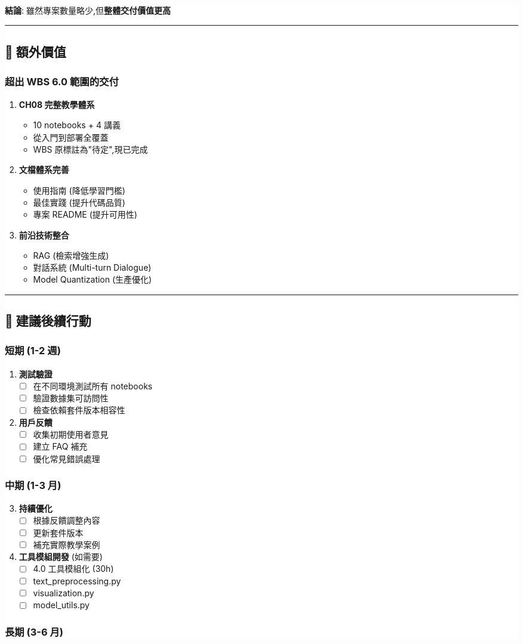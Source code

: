 **結論**: 雖然專案數量略少,但**整體交付價值更高**

---

## 🌟 額外價值

### 超出 WBS 6.0 範圍的交付

1. **CH08 完整教學體系**
   - 10 notebooks + 4 講義
   - 從入門到部署全覆蓋
   - WBS 原標註為"待定",現已完成

2. **文檔體系完善**
   - 使用指南 (降低學習門檻)
   - 最佳實踐 (提升代碼品質)
   - 專案 README (提升可用性)

3. **前沿技術整合**
   - RAG (檢索增強生成)
   - 對話系統 (Multi-turn Dialogue)
   - Model Quantization (生產優化)

---

## 🎯 建議後續行動

### 短期 (1-2 週)

1. **測試驗證**
   - [ ] 在不同環境測試所有 notebooks
   - [ ] 驗證數據集可訪問性
   - [ ] 檢查依賴套件版本相容性

2. **用戶反饋**
   - [ ] 收集初期使用者意見
   - [ ] 建立 FAQ 補充
   - [ ] 優化常見錯誤處理

### 中期 (1-3 月)

3. **持續優化**
   - [ ] 根據反饋調整內容
   - [ ] 更新套件版本
   - [ ] 補充實際教學案例

4. **工具模組開發** (如需要)
   - [ ] 4.0 工具模組化 (30h)
   - [ ] text_preprocessing.py
   - [ ] visualization.py
   - [ ] model_utils.py

### 長期 (3-6 月)
